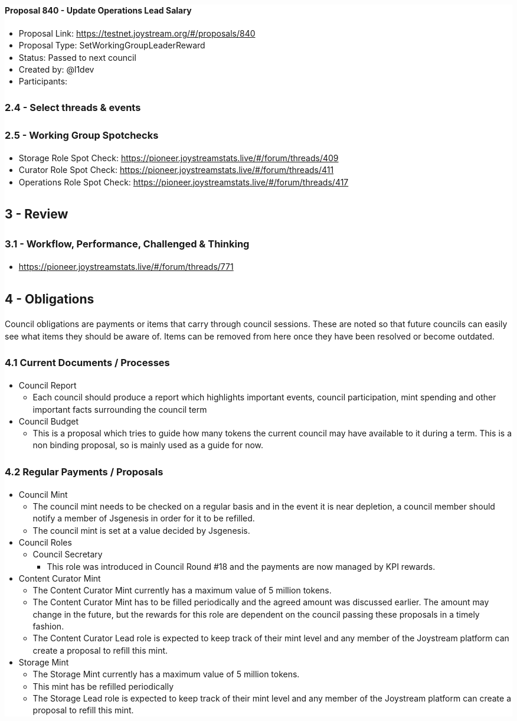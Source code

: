 #### Proposal 840 - Update Operations Lead Salary
- Proposal Link: https://testnet.joystream.org/#/proposals/840
- Proposal Type: SetWorkingGroupLeaderReward
- Status: Passed to next council
- Created by: @l1dev
- Participants: 

### 2.4 - Select threads & events


### 2.5 - Working Group Spotchecks
- Storage Role Spot Check: https://pioneer.joystreamstats.live/#/forum/threads/409
- Curator Role Spot Check: https://pioneer.joystreamstats.live/#/forum/threads/411
- Operations Role Spot Check: https://pioneer.joystreamstats.live/#/forum/threads/417

## 3 - Review
### 3.1 - Workflow, Performance, Challenged & Thinking
* https://pioneer.joystreamstats.live/#/forum/threads/771

## 4 - Obligations
Council obligations are payments or items that carry through council sessions. These are noted so that future councils can easily see what items they should be aware of. Items can be removed from here once they have been resolved or become outdated.

### 4.1 Current Documents / Processes
- Council Report
    - Each council should produce a report which highlights important events, council participation, mint spending and other important facts surrounding the council term
- Council Budget
    - This is a proposal which tries to guide how many tokens the current council may have available to it during a term. This is a non binding proposal, so is mainly used as a guide for now.

### 4.2 Regular Payments / Proposals
- Council Mint
    - The council mint needs to be checked on a regular basis and in the event it is near depletion, a council member should notify a member of Jsgenesis in order for it to be refilled.
    - The council mint is set at a value decided by Jsgenesis.
- Council Roles
    - Council Secretary
        - This role was introduced in Council Round #18 and the payments are now managed by KPI rewards.
- Content Curator Mint
    - The Content Curator Mint currently has a maximum value of 5 million tokens.
    - The Content Curator Mint has to be filled periodically and the agreed amount was discussed earlier. The amount may change in the future, but the rewards for this role are dependent on the council passing these proposals in a timely fashion.
    - The Content Curator Lead role is expected to keep track of their mint level and any member of the Joystream platform can create a proposal to refill this mint.
- Storage Mint
    - The Storage Mint currently has a maximum value of 5 million tokens.
    - This mint has be refilled periodically
    - The Storage Lead role is expected to keep track of their mint level and any member of the Joystream platform can create a proposal to refill this mint.
